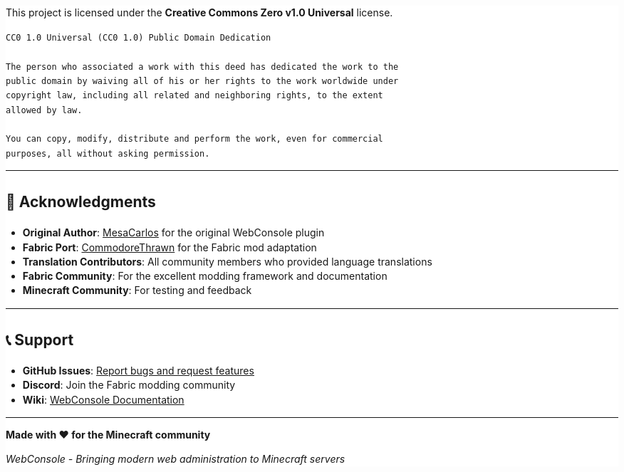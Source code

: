 This project is licensed under the **Creative Commons Zero v1.0 Universal** license.

```
CC0 1.0 Universal (CC0 1.0) Public Domain Dedication

The person who associated a work with this deed has dedicated the work to the 
public domain by waiving all of his or her rights to the work worldwide under 
copyright law, including all related and neighboring rights, to the extent 
allowed by law.

You can copy, modify, distribute and perform the work, even for commercial 
purposes, all without asking permission.
```

---

## 🙏 Acknowledgments

- **Original Author**: [MesaCarlos](https://github.com/mesacarlos) for the original WebConsole plugin
- **Fabric Port**: [CommodoreThrawn](https://github.com/t2pellet) for the Fabric mod adaptation
- **Translation Contributors**: All community members who provided language translations
- **Fabric Community**: For the excellent modding framework and documentation
- **Minecraft Community**: For testing and feedback

---

## 📞 Support

- **GitHub Issues**: [Report bugs and request features](https://github.com/godemperoroftheworld/WebConsole/issues)
- **Discord**: Join the Fabric modding community
- **Wiki**: [WebConsole Documentation](https://github.com/mesacarlos/WebConsole/wiki)

---

**Made with ❤️ for the Minecraft community**

*WebConsole - Bringing modern web administration to Minecraft servers*
